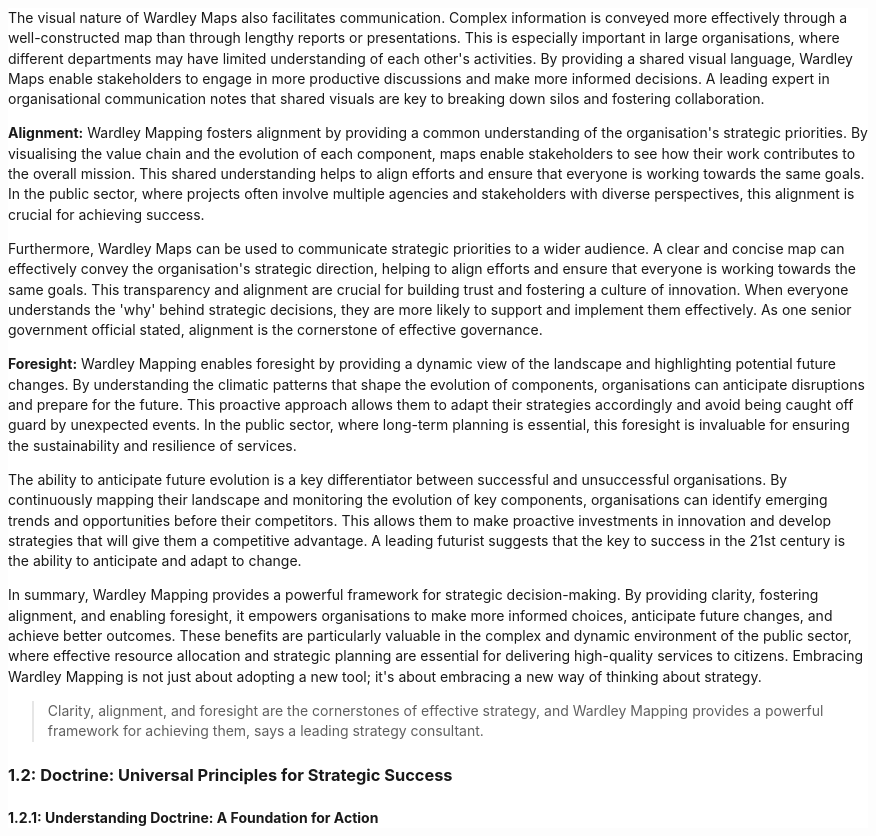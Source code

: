 The visual nature of Wardley Maps also facilitates communication. Complex information is conveyed more effectively through a well-constructed map than through lengthy reports or presentations. This is especially important in large organisations, where different departments may have limited understanding of each other's activities. By providing a shared visual language, Wardley Maps enable stakeholders to engage in more productive discussions and make more informed decisions. A leading expert in organisational communication notes that shared visuals are key to breaking down silos and fostering collaboration.

**Alignment:** Wardley Mapping fosters alignment by providing a common understanding of the organisation's strategic priorities. By visualising the value chain and the evolution of each component, maps enable stakeholders to see how their work contributes to the overall mission. This shared understanding helps to align efforts and ensure that everyone is working towards the same goals. In the public sector, where projects often involve multiple agencies and stakeholders with diverse perspectives, this alignment is crucial for achieving success.

Furthermore, Wardley Maps can be used to communicate strategic priorities to a wider audience. A clear and concise map can effectively convey the organisation's strategic direction, helping to align efforts and ensure that everyone is working towards the same goals. This transparency and alignment are crucial for building trust and fostering a culture of innovation. When everyone understands the 'why' behind strategic decisions, they are more likely to support and implement them effectively. As one senior government official stated, alignment is the cornerstone of effective governance.

**Foresight:** Wardley Mapping enables foresight by providing a dynamic view of the landscape and highlighting potential future changes. By understanding the climatic patterns that shape the evolution of components, organisations can anticipate disruptions and prepare for the future. This proactive approach allows them to adapt their strategies accordingly and avoid being caught off guard by unexpected events. In the public sector, where long-term planning is essential, this foresight is invaluable for ensuring the sustainability and resilience of services.

The ability to anticipate future evolution is a key differentiator between successful and unsuccessful organisations. By continuously mapping their landscape and monitoring the evolution of key components, organisations can identify emerging trends and opportunities before their competitors. This allows them to make proactive investments in innovation and develop strategies that will give them a competitive advantage. A leading futurist suggests that the key to success in the 21st century is the ability to anticipate and adapt to change.

In summary, Wardley Mapping provides a powerful framework for strategic decision-making. By providing clarity, fostering alignment, and enabling foresight, it empowers organisations to make more informed choices, anticipate future changes, and achieve better outcomes. These benefits are particularly valuable in the complex and dynamic environment of the public sector, where effective resource allocation and strategic planning are essential for delivering high-quality services to citizens. Embracing Wardley Mapping is not just about adopting a new tool; it's about embracing a new way of thinking about strategy.

> Clarity, alignment, and foresight are the cornerstones of effective strategy, and Wardley Mapping provides a powerful framework for achieving them, says a leading strategy consultant.



### <a id="12-doctrine-universal-principles-for-strategic-success"></a>1.2: Doctrine: Universal Principles for Strategic Success

#### <a id="121-understanding-doctrine-a-foundation-for-action"></a>1.2.1: Understanding Doctrine: A Foundation for Action
